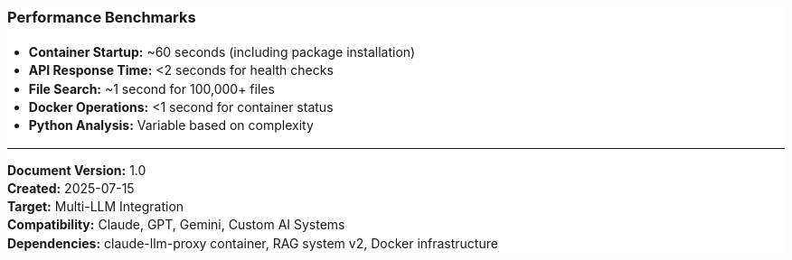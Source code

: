 ### Performance Benchmarks
- **Container Startup:** ~60 seconds (including package installation)
- **API Response Time:** <2 seconds for health checks
- **File Search:** ~1 second for 100,000+ files
- **Docker Operations:** <1 second for container status
- **Python Analysis:** Variable based on complexity

---

**Document Version:** 1.0  
**Created:** 2025-07-15  
**Target:** Multi-LLM Integration  
**Compatibility:** Claude, GPT, Gemini, Custom AI Systems  
**Dependencies:** claude-llm-proxy container, RAG system v2, Docker infrastructure
